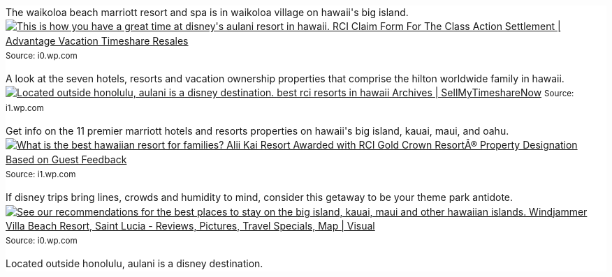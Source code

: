 The waikoloa beach marriott resort and spa is in waikoloa village on hawaii&#039;s big island.
[![This is how you have a great time at disney&#039;s aulani resort in hawaii. RCI Claim Form For The Class Action Settlement | Advantage Vacation Timeshare Resales](https://i1.wp.com/tse4.mm.bing.net/th?id=OIP.tSYVVC73sFNDeAFPRA9vQwHaKL&amp;pid=15.1 "RCI Claim Form For The Class Action Settlement | Advantage Vacation Timeshare Resales")](https://i0.wp.com/advantagevacation.com/wp-content/uploads/2012/05/RCI-Doc001.jpg)
<small>Source: i0.wp.com</small>

A look at the seven hotels, resorts and vacation ownership properties that comprise the hilton worldwide family in hawaii.
[![Located outside honolulu, aulani is a disney destination. best rci resorts in hawaii Archives | SellMyTimeshareNow](https://i1.wp.com/tse4.mm.bing.net/th?id=OIP.zoLYLVqGgXrHiz2FGoNVSgHaEK&amp;pid=15.1 "best rci resorts in hawaii Archives | SellMyTimeshareNow")](https://i1.wp.com/www.sellmytimesharenow.com/wp-content/uploads/2021/09/adam-bouse-iso9ebB7itw-unsplash.jpg)
<small>Source: i1.wp.com</small>

Get info on the 11 premier marriott hotels and resorts properties on hawaii&#039;s big island, kauai, maui, and oahu.
[![What is the best hawaiian resort for families? Alii Kai Resort Awarded with RCI Gold Crown ResortÂ® Property Designation Based on Guest Feedback](https://i1.wp.com/tse1.mm.bing.net/th?id=OIP.JNhNuIj1kyZL9JeNNbuSiAHaHa&amp;pid=15.1 "Alii Kai Resort Awarded with RCI Gold Crown ResortÂ® Property Designation Based on Guest Feedback")](https://i1.wp.com/perspectivemagazine.com/wp-content/uploads/2015/03/Alii-Kai-Resort.jpg)
<small>Source: i1.wp.com</small>

If disney trips bring lines, crowds and humidity to mind, consider this getaway to be your theme park antidote.
[![See our recommendations for the best places to stay on the big island, kauai, maui and other hawaiian islands. Windjammer Villa Beach Resort, Saint Lucia - Reviews, Pictures, Travel Specials, Map | Visual](https://i1.wp.com/tse2.mm.bing.net/th?id=OIP.Pg_lBHgXxdDxfWgsia5L6AHaFj&amp;pid=15.1 "Windjammer Villa Beach Resort, Saint Lucia - Reviews, Pictures, Travel Specials, Map | Visual")](https://i0.wp.com/www.visualitineraries.com/img/locations/Windjammer-Villa-Beach-Resort-27206.jpg)
<small>Source: i0.wp.com</small>

Located outside honolulu, aulani is a disney destination.
